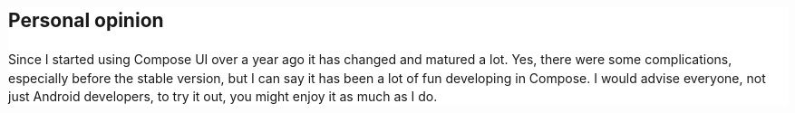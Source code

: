 ## Personal opinion[](https://lively-glacier-0e2009b10-49.centralus.1.azurestaticapps.net/blog/2022/11/23/compose-across-platforms#personal-opinion)

Since I started using Compose UI over a year ago it has changed and matured a lot. Yes, there were some complications, especially before the stable version, but I can say it has been a lot of fun developing in Compose. I would advise everyone, not just Android developers, to try it out, you might enjoy it as much as I do.

<tlNewsletter/>